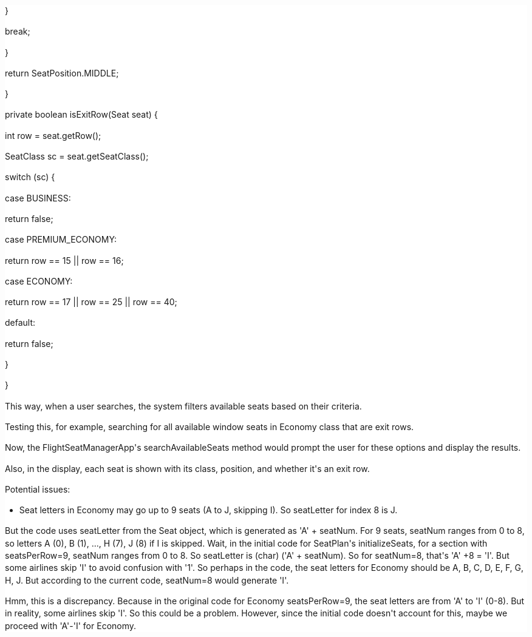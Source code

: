 }

break;

}

return SeatPosition.MIDDLE;

}

private boolean isExitRow(Seat seat) {

int row = seat.getRow();

SeatClass sc = seat.getSeatClass();

switch (sc) {

case BUSINESS:

return false;

case PREMIUM_ECONOMY:

return row == 15 || row == 16;

case ECONOMY:

return row == 17 || row == 25 || row == 40;

default:

return false;

}

}

This way, when a user searches, the system filters available seats based on their criteria.

Testing this, for example, searching for all available window seats in Economy class that are exit rows.

Now, the FlightSeatManagerApp's searchAvailableSeats method would prompt the user for these options and display the results.

Also, in the display, each seat is shown with its class, position, and whether it's an exit row.

Potential issues:

- Seat letters in Economy may go up to 9 seats (A to J, skipping I). So seatLetter for index 8 is J.

But the code uses seatLetter from the Seat object, which is generated as 'A' + seatNum. For 9 seats, seatNum ranges from 0 to 8, so letters A (0), B (1), ..., H (7), J (8) if I is skipped. Wait, in the initial code for SeatPlan's initializeSeats, for a section with seatsPerRow=9, seatNum ranges from 0 to 8. So seatLetter is (char) ('A' + seatNum). So for seatNum=8, that's 'A' +8 = 'I'. But some airlines skip 'I' to avoid confusion with '1'. So perhaps in the code, the seat letters for Economy should be A, B, C, D, E, F, G, H, J. But according to the current code, seatNum=8 would generate 'I'.

Hmm, this is a discrepancy. Because in the original code for Economy seatsPerRow=9, the seat letters are from 'A' to 'I' (0-8). But in reality, some airlines skip 'I'. So this could be a problem. However, since the initial code doesn't account for this, maybe we proceed with 'A'-'I' for Economy.
